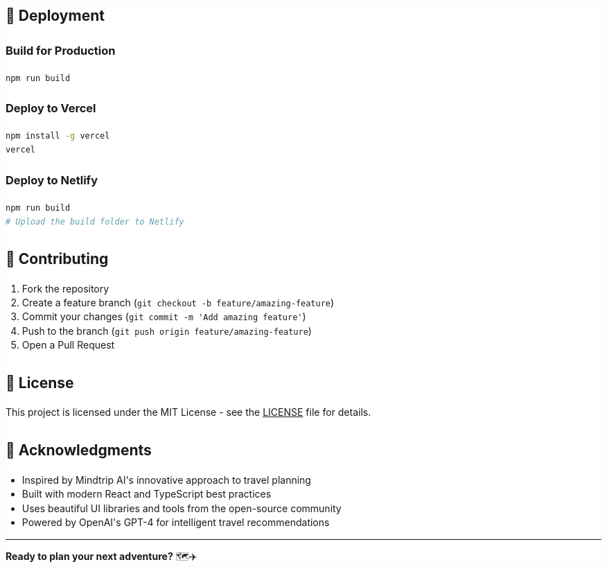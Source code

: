 ## 🚀 Deployment

### Build for Production
```bash
npm run build
```

### Deploy to Vercel
```bash
npm install -g vercel
vercel
```

### Deploy to Netlify
```bash
npm run build
# Upload the build folder to Netlify
```

## 🤝 Contributing

1. Fork the repository
2. Create a feature branch (`git checkout -b feature/amazing-feature`)
3. Commit your changes (`git commit -m 'Add amazing feature'`)
4. Push to the branch (`git push origin feature/amazing-feature`)
5. Open a Pull Request

## 📄 License

This project is licensed under the MIT License - see the [LICENSE](LICENSE) file for details.

## 🙏 Acknowledgments

- Inspired by Mindtrip AI's innovative approach to travel planning
- Built with modern React and TypeScript best practices
- Uses beautiful UI libraries and tools from the open-source community
- Powered by OpenAI's GPT-4 for intelligent travel recommendations

---

**Ready to plan your next adventure?** 🗺️✈️ 